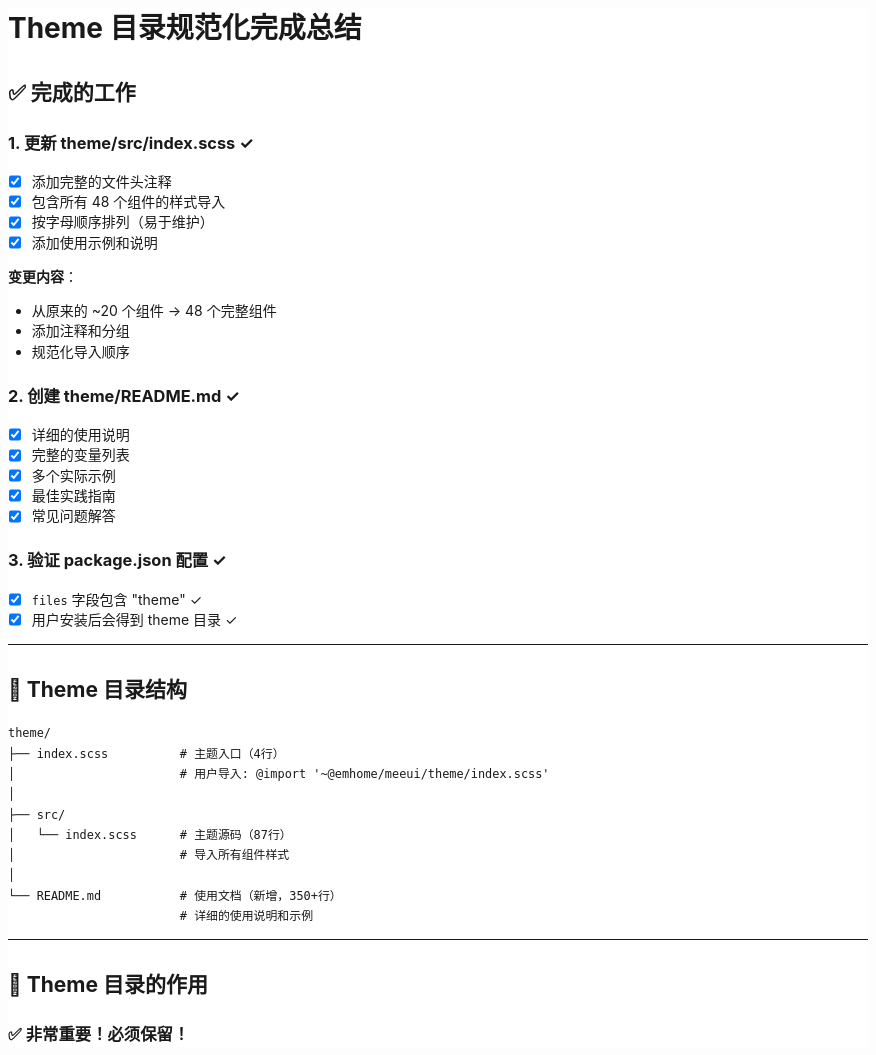 # Theme 目录规范化完成总结

## ✅ 完成的工作

### 1. 更新 theme/src/index.scss ✓
- [x] 添加完整的文件头注释
- [x] 包含所有 48 个组件的样式导入
- [x] 按字母顺序排列（易于维护）
- [x] 添加使用示例和说明

**变更内容**：
- 从原来的 ~20 个组件 → 48 个完整组件
- 添加注释和分组
- 规范化导入顺序

### 2. 创建 theme/README.md ✓
- [x] 详细的使用说明
- [x] 完整的变量列表
- [x] 多个实际示例
- [x] 最佳实践指南
- [x] 常见问题解答

### 3. 验证 package.json 配置 ✓
- [x] `files` 字段包含 "theme" ✓
- [x] 用户安装后会得到 theme 目录 ✓

---

## 📁 Theme 目录结构

```
theme/
├── index.scss          # 主题入口（4行）
│                       # 用户导入: @import '~@emhome/meeui/theme/index.scss'
│
├── src/
│   └── index.scss      # 主题源码（87行）
│                       # 导入所有组件样式
│
└── README.md           # 使用文档（新增，350+行）
                        # 详细的使用说明和示例
```

---

## 🎯 Theme 目录的作用

### ✅ 非常重要！必须保留！

